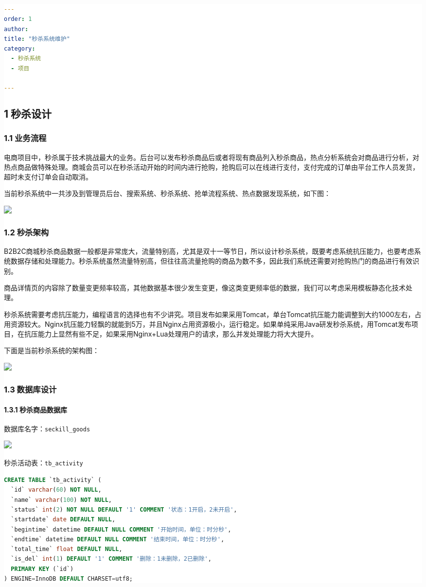 ```yaml
---
order: 1
author: 
title: "秒杀系统维护"
category:
  - 秒杀系统
  - 项目

---
```


## 1 秒杀设计

### 1.1 业务流程

&#x20;       电商项目中，秒杀属于技术挑战最大的业务。后台可以发布秒杀商品后或者将现有商品列入秒杀商品，热点分析系统会对商品进行分析，对热点商品做特殊处理。商城会员可以在秒杀活动开始的时间内进行抢购，抢购后可以在线进行支付，支付完成的订单由平台工作人员发货，超时未支付订单会自动取消。

&#x20;       当前秒杀系统中一共涉及到管理员后台、搜索系统、秒杀系统、抢单流程系统、热点数据发现系统，如下图：

![](https://qtp-1324720525.cos.ap-shanghai.myqcloud.com/blog/image-20210526173510527.png)

### 1.2 秒杀架构

&#x20;       B2B2C商城秒杀商品数据一般都是非常庞大，流量特别高，尤其是双十一等节日，所以设计秒杀系统，既要考虑系统抗压能力，也要考虑系统数据存储和处理能力。秒杀系统虽然流量特别高，但往往高流量抢购的商品为数不多，因此我们系统还需要对抢购热门的商品进行有效识别。

&#x20;       商品详情页的内容除了数量变更频率较高，其他数据基本很少发生变更，像这类变更频率低的数据，我们可以考虑采用模板静态化技术处理。

&#x20;       秒杀系统需要考虑抗压能力，编程语言的选择也有不少讲究。项目发布如果采用Tomcat，单台Tomcat抗压能力能调整到大约1000左右，占用资源较大。Nginx抗压能力轻飘的就能到5万，并且Nginx占用资源极小，运行稳定。如果单纯采用Java研发秒杀系统，用Tomcat发布项目，在抗压能力上显然有些不足，如果采用Nginx+Lua处理用户的请求，那么并发处理能力将大大提升。

&#x20;       下面是当前秒杀系统的架构图：

![](https://qtp-1324720525.cos.ap-shanghai.myqcloud.com/blog/image-20210526173534171.png)

### 1.3 数据库设计

#### 1.3.1 秒杀商品数据库

数据库名字：`seckill_goods`

![](https://qtp-1324720525.cos.ap-shanghai.myqcloud.com/blog/1586244688393.png)

秒杀活动表：`tb_activity`

```sql
CREATE TABLE `tb_activity` (
  `id` varchar(60) NOT NULL,
  `name` varchar(100) NOT NULL,
  `status` int(2) NOT NULL DEFAULT '1' COMMENT '状态：1开启，2未开启',
  `startdate` date DEFAULT NULL,
  `begintime` datetime DEFAULT NULL COMMENT '开始时间，单位：时分秒',
  `endtime` datetime DEFAULT NULL COMMENT '结束时间，单位：时分秒',
  `total_time` float DEFAULT NULL,
  `is_del` int(1) DEFAULT '1' COMMENT '删除：1未删除，2已删除',
  PRIMARY KEY (`id`)
) ENGINE=InnoDB DEFAULT CHARSET=utf8;
```
